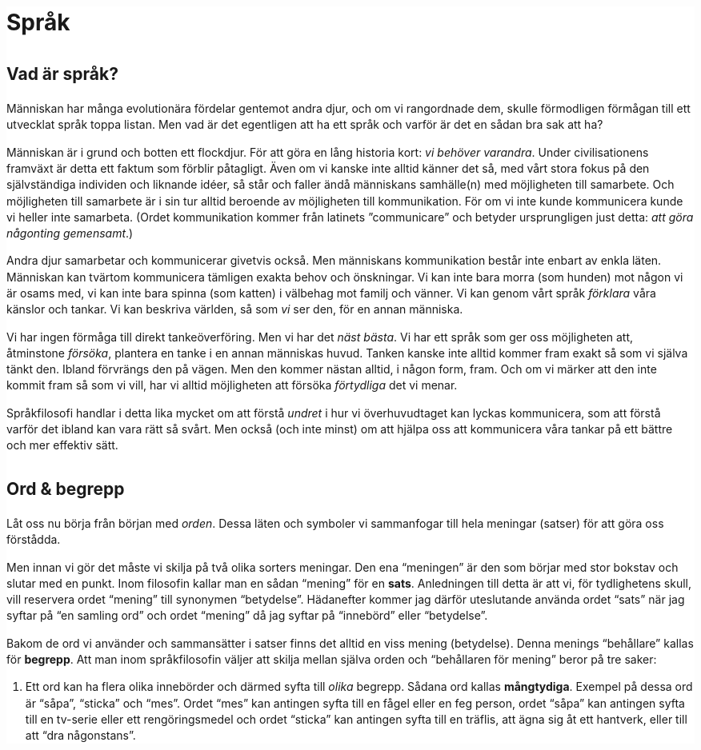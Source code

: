 # Språk

## Vad är språk?

Människan har många evolutionära fördelar gentemot andra djur, och om vi rangordnade dem, skulle förmodligen förmågan till ett utvecklat språk toppa listan. Men vad är det egentligen att ha ett språk och varför är det en sådan bra sak att ha?

Människan är i grund och botten ett flockdjur. För att göra en lång historia kort: *vi behöver varandra*. Under civilisationens framväxt är detta ett faktum som förblir påtagligt. Även om vi kanske inte alltid känner det så, med vårt stora fokus på den självständiga individen och liknande idéer, så står och faller ändå människans samhälle(n) med möjligheten till samarbete. Och möjligheten till samarbete är i sin tur alltid beroende av möjligheten till kommunikation. För om vi inte kunde kommunicera kunde vi heller inte samarbeta. (Ordet kommunikation kommer från latinets ”communicare” och betyder ursprungligen just detta: *att göra någonting gemensamt*.)

Andra djur samarbetar och kommunicerar givetvis också. Men människans kommunikation består inte enbart av enkla läten. Människan kan tvärtom kommunicera tämligen exakta behov och önskningar. Vi kan inte bara morra (som hunden) mot någon vi är osams med, vi kan inte bara spinna (som katten) i välbehag mot familj och vänner. Vi kan genom vårt språk *förklara* våra känslor och tankar. Vi kan beskriva världen, så som *vi* ser den, för en annan människa.

Vi har ingen förmåga till direkt tankeöverföring. Men vi har det _näst bästa_. Vi har ett språk som ger oss möjligheten att, åtminstone *försöka*, plantera en tanke i en annan människas huvud. Tanken kanske inte alltid kommer fram exakt så som vi själva tänkt den. Ibland förvrängs den på vägen. Men den kommer nästan alltid, i någon form, fram. Och om vi märker att den inte kommit fram så som vi vill, har vi alltid möjligheten att försöka _förtydliga_ det vi menar.

Språkfilosofi handlar i detta lika mycket om att förstå _undret_ i hur vi överhuvudtaget kan lyckas kommunicera, som att förstå varför det ibland kan vara rätt så svårt. Men också (och inte minst) om att hjälpa oss att kommunicera våra tankar på ett bättre och mer effektiv sätt.







## Ord & begrepp
Låt oss nu börja från början med *orden*. Dessa läten och symboler vi sammanfogar till hela meningar (satser) för att göra oss förstådda.

Men innan vi gör det måste vi skilja på två olika sorters meningar. Den ena “meningen” är den som börjar med stor bokstav och slutar med en punkt. Inom filosofin kallar man en sådan “mening” för en **sats**. Anledningen till detta är att vi, för tydlighetens skull, vill reservera ordet “mening” till synonymen “betydelse”. Hädanefter kommer jag därför uteslutande använda ordet “sats” när jag syftar på “en samling ord” och ordet “mening” då jag syftar på “innebörd” eller “betydelse”.



Bakom de ord vi använder och sammansätter i satser finns det alltid en viss mening (betydelse). Denna menings “behållare” kallas för **begrepp**. Att man inom språkfilosofin väljer att skilja mellan själva orden och “behållaren för mening” beror på tre saker:

1. Ett ord kan ha flera olika innebörder och därmed syfta till *olika* begrepp. Sådana ord kallas **mångtydiga**. Exempel på dessa ord är “såpa”, “sticka” och “mes”. Ordet “mes” kan antingen syfta till en fågel eller en feg person, ordet “såpa” kan antingen syfta till en tv-serie eller ett rengöringsmedel och ordet “sticka” kan antingen syfta till en träflis, att ägna sig åt ett hantverk, eller till att “dra någonstans”. 
  